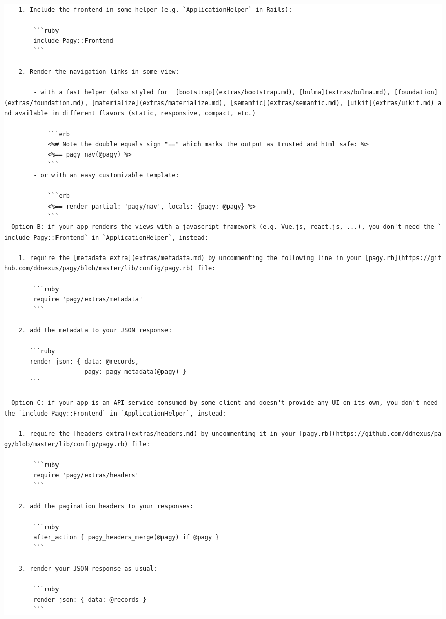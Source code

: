         1. Include the frontend in some helper (e.g. `ApplicationHelper` in Rails):

            ```ruby
            include Pagy::Frontend
            ```

        2. Render the navigation links in some view:

            - with a fast helper (also styled for  [bootstrap](extras/bootstrap.md), [bulma](extras/bulma.md), [foundation](extras/foundation.md), [materialize](extras/materialize.md), [semantic](extras/semantic.md), [uikit](extras/uikit.md) and available in different flavors (static, responsive, compact, etc.)

                ```erb
                <%# Note the double equals sign "==" which marks the output as trusted and html safe: %>                
                <%== pagy_nav(@pagy) %>
                ```
            - or with an easy customizable template:

                ```erb                
                <%== render partial: 'pagy/nav', locals: {pagy: @pagy} %>
                ```
    - Option B: if your app renders the views with a javascript framework (e.g. Vue.js, react.js, ...), you don't need the `include Pagy::Frontend` in `ApplicationHelper`, instead:

        1. require the [metadata extra](extras/metadata.md) by uncommenting the following line in your [pagy.rb](https://github.com/ddnexus/pagy/blob/master/lib/config/pagy.rb) file:

            ```ruby
            require 'pagy/extras/metadata'
            ```

        2. add the metadata to your JSON response:

           ```ruby
           render json: { data: @records,
                          pagy: pagy_metadata(@pagy) }
           ```

    - Option C: if your app is an API service consumed by some client and doesn't provide any UI on its own, you don't need the `include Pagy::Frontend` in `ApplicationHelper`, instead:

        1. require the [headers extra](extras/headers.md) by uncommenting it in your [pagy.rb](https://github.com/ddnexus/pagy/blob/master/lib/config/pagy.rb) file:

            ```ruby
            require 'pagy/extras/headers'
            ```

        2. add the pagination headers to your responses:

            ```ruby
            after_action { pagy_headers_merge(@pagy) if @pagy }
            ```

        3. render your JSON response as usual:

            ```ruby
            render json: { data: @records }
            ```
